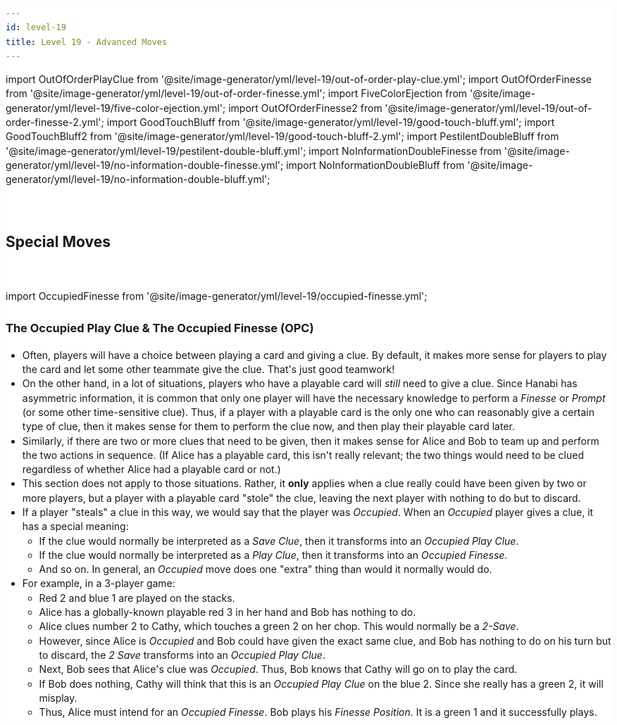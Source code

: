 ```yaml
---
id: level-19
title: Level 19 - Advanced Moves
---
```


import OutOfOrderPlayClue from '@site/image-generator/yml/level-19/out-of-order-play-clue.yml';
import OutOfOrderFinesse from '@site/image-generator/yml/level-19/out-of-order-finesse.yml';
import FiveColorEjection from '@site/image-generator/yml/level-19/five-color-ejection.yml';
import OutOfOrderFinesse2 from '@site/image-generator/yml/level-19/out-of-order-finesse-2.yml';
import GoodTouchBluff from '@site/image-generator/yml/level-19/good-touch-bluff.yml';
import GoodTouchBluff2 from '@site/image-generator/yml/level-19/good-touch-bluff-2.yml';
import PestilentDoubleBluff from '@site/image-generator/yml/level-19/pestilent-double-bluff.yml';
import NoInformationDoubleFinesse from '@site/image-generator/yml/level-19/no-information-double-finesse.yml';
import NoInformationDoubleBluff from '@site/image-generator/yml/level-19/no-information-double-bluff.yml';

<br />

## Special Moves

<br />

import OccupiedFinesse from '@site/image-generator/yml/level-19/occupied-finesse.yml';

### The Occupied Play Clue & The Occupied Finesse (OPC)

- Often, players will have a choice between playing a card and giving a clue. By default, it makes more sense for players to play the card and let some other teammate give the clue. That's just good teamwork!
- On the other hand, in a lot of situations, players who have a playable card will _still_ need to give a clue. Since Hanabi has asymmetric information, it is common that only one player will have the necessary knowledge to perform a _Finesse_ or _Prompt_ (or some other time-sensitive clue). Thus, if a player with a playable card is the only one who can reasonably give a certain type of clue, then it makes sense for them to perform the clue now, and then play their playable card later.
- Similarly, if there are two or more clues that need to be given, then it makes sense for Alice and Bob to team up and perform the two actions in sequence. (If Alice has a playable card, this isn't really relevant; the two things would need to be clued regardless of whether Alice had a playable card or not.)
- This section does not apply to those situations. Rather, it **only** applies when a clue really could have been given by two or more players, but a player with a playable card "stole" the clue, leaving the next player with nothing to do but to discard.
- If a player "steals" a clue in this way, we would say that the player was _Occupied_. When an _Occupied_ player gives a clue, it has a special meaning:
  - If the clue would normally be interpreted as a _Save Clue_, then it transforms into an _Occupied Play Clue_.
  - If the clue would normally be interpreted as a _Play Clue_, then it transforms into an _Occupied Finesse_.
  - And so on. In general, an _Occupied_ move does one "extra" thing than would it normally would do.
- For example, in a 3-player game:
  - Red 2 and blue 1 are played on the stacks.
  - Alice has a globally-known playable red 3 in her hand and Bob has nothing to do.
  - Alice clues number 2 to Cathy, which touches a green 2 on her chop. This would normally be a _2-Save_.
  - However, since Alice is _Occupied_ and Bob could have given the exact same clue, and Bob has nothing to do on his turn but to discard, the _2 Save_ transforms into an _Occupied Play Clue_.
  - Next, Bob sees that Alice's clue was _Occupied_. Thus, Bob knows that Cathy will go on to play the card.
  - If Bob does nothing, Cathy will think that this is an _Occupied Play Clue_ on the blue 2. Since she really has a green 2, it will misplay.
  - Thus, Alice must intend for an _Occupied Finesse_. Bob plays his _Finesse Position_. It is a green 1 and it successfully plays.
